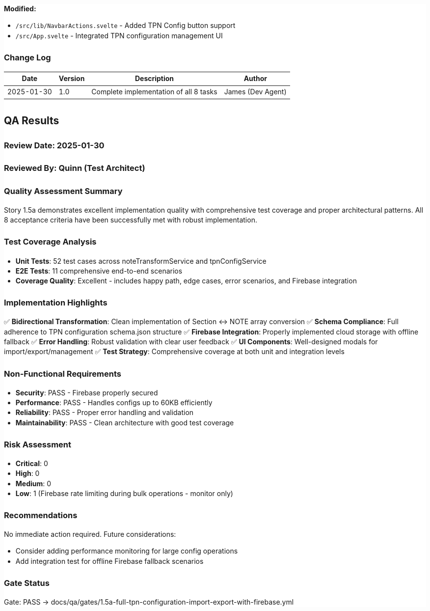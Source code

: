 **Modified:**
- `/src/lib/NavbarActions.svelte` - Added TPN Config button support
- `/src/App.svelte` - Integrated TPN configuration management UI

### Change Log
| Date | Version | Description | Author |
|------|---------|-------------|--------|
| 2025-01-30 | 1.0 | Complete implementation of all 8 tasks | James (Dev Agent) |

## QA Results

### Review Date: 2025-01-30

### Reviewed By: Quinn (Test Architect)

### Quality Assessment Summary
Story 1.5a demonstrates excellent implementation quality with comprehensive test coverage and proper architectural patterns. All 8 acceptance criteria have been successfully met with robust implementation.

### Test Coverage Analysis
- **Unit Tests**: 52 test cases across noteTransformService and tpnConfigService
- **E2E Tests**: 11 comprehensive end-to-end scenarios
- **Coverage Quality**: Excellent - includes happy path, edge cases, error scenarios, and Firebase integration

### Implementation Highlights
✅ **Bidirectional Transformation**: Clean implementation of Section ↔ NOTE array conversion
✅ **Schema Compliance**: Full adherence to TPN configuration schema.json structure
✅ **Firebase Integration**: Properly implemented cloud storage with offline fallback
✅ **Error Handling**: Robust validation with clear user feedback
✅ **UI Components**: Well-designed modals for import/export/management
✅ **Test Strategy**: Comprehensive coverage at both unit and integration levels

### Non-Functional Requirements
- **Security**: PASS - Firebase properly secured
- **Performance**: PASS - Handles configs up to 60KB efficiently
- **Reliability**: PASS - Proper error handling and validation
- **Maintainability**: PASS - Clean architecture with good test coverage

### Risk Assessment
- **Critical**: 0
- **High**: 0
- **Medium**: 0
- **Low**: 1 (Firebase rate limiting during bulk operations - monitor only)

### Recommendations
No immediate action required. Future considerations:
- Consider adding performance monitoring for large config operations
- Add integration test for offline Firebase fallback scenarios

### Gate Status

Gate: PASS → docs/qa/gates/1.5a-full-tpn-configuration-import-export-with-firebase.yml